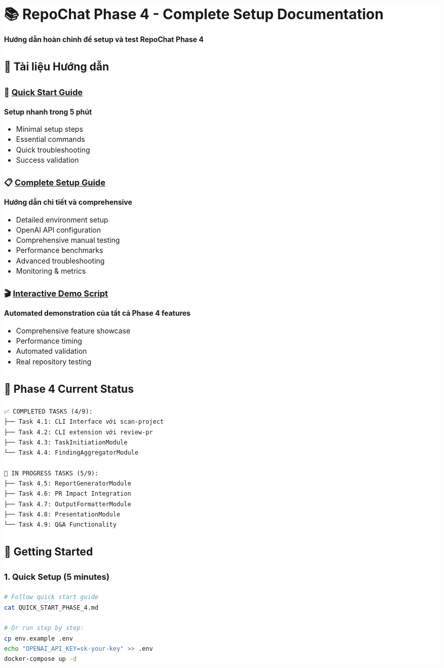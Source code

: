 # 📚 RepoChat Phase 4 - Complete Setup Documentation

**Hướng dẫn hoàn chỉnh để setup và test RepoChat Phase 4**

## 📖 Tài liệu Hướng dẫn

### 🚀 [Quick Start Guide](QUICK_START_PHASE_4.md)
**Setup nhanh trong 5 phút**
- Minimal setup steps
- Essential commands
- Quick troubleshooting
- Success validation

### 📋 [Complete Setup Guide](PHASE_4_SETUP_GUIDE.md)  
**Hướng dẫn chi tiết và comprehensive**
- Detailed environment setup
- OpenAI API configuration
- Comprehensive manual testing
- Performance benchmarks
- Advanced troubleshooting
- Monitoring & metrics

### 🎬 [Interactive Demo Script](demo_phase_4.sh)
**Automated demonstration của tất cả Phase 4 features**
- Comprehensive feature showcase
- Performance timing
- Automated validation
- Real repository testing

## 🎯 Phase 4 Current Status

```
✅ COMPLETED TASKS (4/9):
├── Task 4.1: CLI Interface với scan-project
├── Task 4.2: CLI extension với review-pr  
├── Task 4.3: TaskInitiationModule
└── Task 4.4: FindingAggregatorModule

🚧 IN PROGRESS TASKS (5/9):
├── Task 4.5: ReportGeneratorModule
├── Task 4.6: PR Impact Integration
├── Task 4.7: OutputFormatterModule
├── Task 4.8: PresentationModule
└── Task 4.9: Q&A Functionality
```

## 🏁 Getting Started

### 1. Quick Setup (5 minutes)
```bash
# Follow quick start guide
cat QUICK_START_PHASE_4.md

# Or run step by step:
cp env.example .env
echo "OPENAI_API_KEY=sk-your-key" >> .env
docker-compose up -d
```
